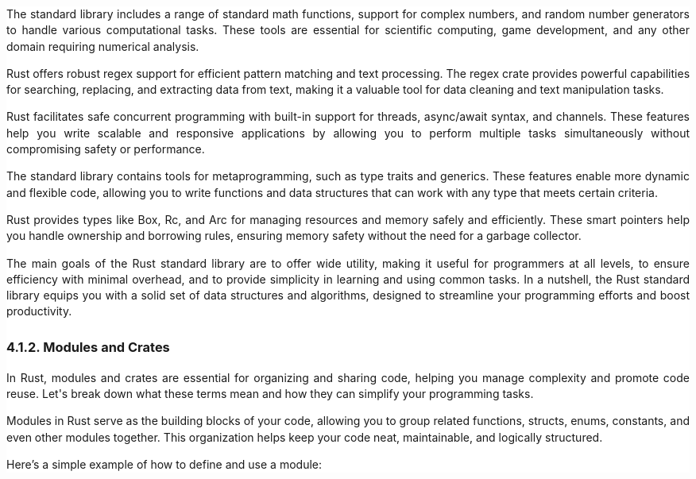
<p style="text-align: justify;">
The standard library includes a range of standard math functions, support for complex numbers, and random number generators to handle various computational tasks. These tools are essential for scientific computing, game development, and any other domain requiring numerical analysis.
</p>

<p style="text-align: justify;">
Rust offers robust regex support for efficient pattern matching and text processing. The regex crate provides powerful capabilities for searching, replacing, and extracting data from text, making it a valuable tool for data cleaning and text manipulation tasks.
</p>

<p style="text-align: justify;">
Rust facilitates safe concurrent programming with built-in support for threads, async/await syntax, and channels. These features help you write scalable and responsive applications by allowing you to perform multiple tasks simultaneously without compromising safety or performance.
</p>

<p style="text-align: justify;">
The standard library contains tools for metaprogramming, such as type traits and generics. These features enable more dynamic and flexible code, allowing you to write functions and data structures that can work with any type that meets certain criteria.
</p>

<p style="text-align: justify;">
Rust provides types like Box, Rc, and Arc for managing resources and memory safely and efficiently. These smart pointers help you handle ownership and borrowing rules, ensuring memory safety without the need for a garbage collector.
</p>

<p style="text-align: justify;">
The main goals of the Rust standard library are to offer wide utility, making it useful for programmers at all levels, to ensure efficiency with minimal overhead, and to provide simplicity in learning and using common tasks. In a nutshell, the Rust standard library equips you with a solid set of data structures and algorithms, designed to streamline your programming efforts and boost productivity.
</p>

### 4.1.2. Modules and Crates
<p style="text-align: justify;">
In Rust, modules and crates are essential for organizing and sharing code, helping you manage complexity and promote code reuse. Let's break down what these terms mean and how they can simplify your programming tasks.
</p>

<p style="text-align: justify;">
Modules in Rust serve as the building blocks of your code, allowing you to group related functions, structs, enums, constants, and even other modules together. This organization helps keep your code neat, maintainable, and logically structured.
</p>

<p style="text-align: justify;">
Here’s a simple example of how to define and use a module:
</p>
